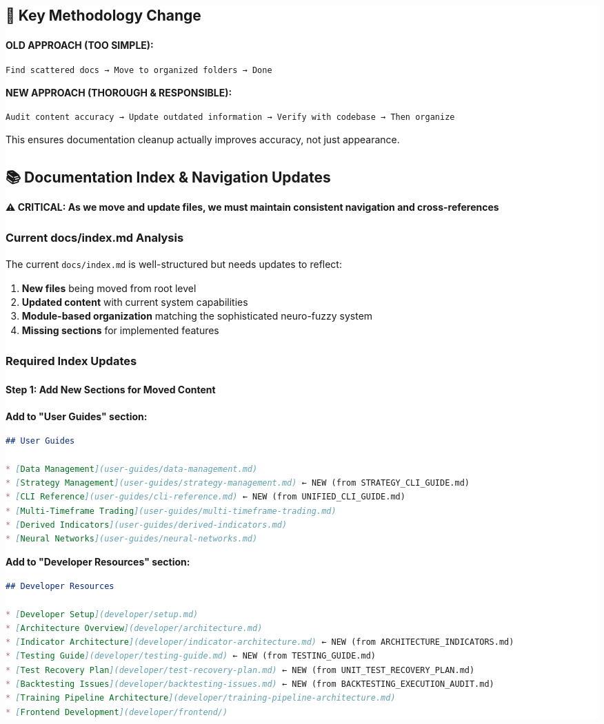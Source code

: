 ## 🎯 **Key Methodology Change**

**OLD APPROACH (TOO SIMPLE):**
```
Find scattered docs → Move to organized folders → Done
```

**NEW APPROACH (THOROUGH & RESPONSIBLE):**
```
Audit content accuracy → Update outdated information → Verify with codebase → Then organize
```

This ensures documentation cleanup actually improves accuracy, not just appearance.

## 📚 Documentation Index & Navigation Updates

**⚠️ CRITICAL: As we move and update files, we must maintain consistent navigation and cross-references**

### Current docs/index.md Analysis

The current `docs/index.md` is well-structured but needs updates to reflect:
1. **New files** being moved from root level
2. **Updated content** with current system capabilities  
3. **Module-based organization** matching the sophisticated neuro-fuzzy system
4. **Missing sections** for implemented features

### Required Index Updates

#### Step 1: Add New Sections for Moved Content

**Add to "User Guides" section:**
```markdown
## User Guides

* [Data Management](user-guides/data-management.md)
* [Strategy Management](user-guides/strategy-management.md) ← NEW (from STRATEGY_CLI_GUIDE.md)
* [CLI Reference](user-guides/cli-reference.md) ← NEW (from UNIFIED_CLI_GUIDE.md)
* [Multi-Timeframe Trading](user-guides/multi-timeframe-trading.md)
* [Derived Indicators](user-guides/derived-indicators.md)
* [Neural Networks](user-guides/neural-networks.md)
```

**Add to "Developer Resources" section:**
```markdown
## Developer Resources

* [Developer Setup](developer/setup.md)
* [Architecture Overview](developer/architecture.md)
* [Indicator Architecture](developer/indicator-architecture.md) ← NEW (from ARCHITECTURE_INDICATORS.md)
* [Testing Guide](developer/testing-guide.md) ← NEW (from TESTING_GUIDE.md)
* [Test Recovery Plan](developer/test-recovery-plan.md) ← NEW (from UNIT_TEST_RECOVERY_PLAN.md)
* [Backtesting Issues](developer/backtesting-issues.md) ← NEW (from BACKTESTING_EXECUTION_AUDIT.md)
* [Training Pipeline Architecture](developer/training-pipeline-architecture.md)
* [Frontend Development](developer/frontend/)
```
